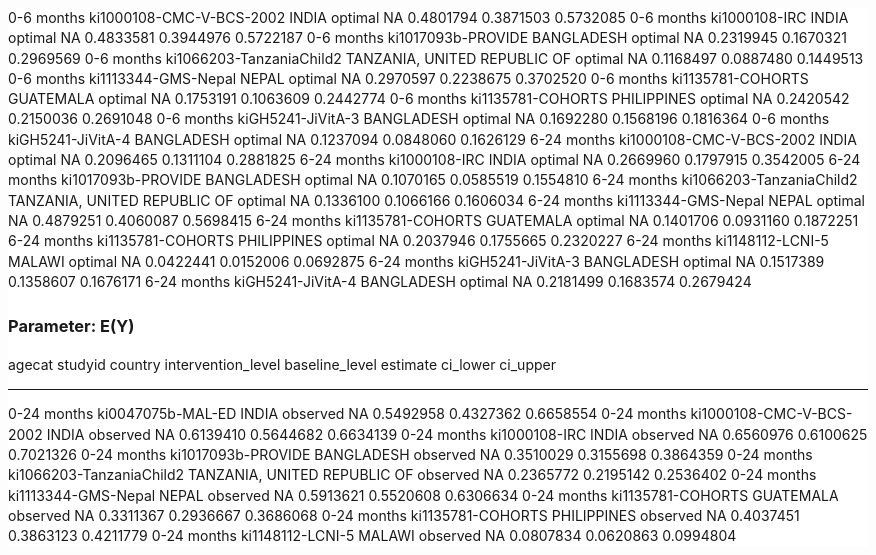 0-6 months    ki1000108-CMC-V-BCS-2002   INDIA                          optimal              NA                0.4801794   0.3871503   0.5732085
0-6 months    ki1000108-IRC              INDIA                          optimal              NA                0.4833581   0.3944976   0.5722187
0-6 months    ki1017093b-PROVIDE         BANGLADESH                     optimal              NA                0.2319945   0.1670321   0.2969569
0-6 months    ki1066203-TanzaniaChild2   TANZANIA, UNITED REPUBLIC OF   optimal              NA                0.1168497   0.0887480   0.1449513
0-6 months    ki1113344-GMS-Nepal        NEPAL                          optimal              NA                0.2970597   0.2238675   0.3702520
0-6 months    ki1135781-COHORTS          GUATEMALA                      optimal              NA                0.1753191   0.1063609   0.2442774
0-6 months    ki1135781-COHORTS          PHILIPPINES                    optimal              NA                0.2420542   0.2150036   0.2691048
0-6 months    kiGH5241-JiVitA-3          BANGLADESH                     optimal              NA                0.1692280   0.1568196   0.1816364
0-6 months    kiGH5241-JiVitA-4          BANGLADESH                     optimal              NA                0.1237094   0.0848060   0.1626129
6-24 months   ki1000108-CMC-V-BCS-2002   INDIA                          optimal              NA                0.2096465   0.1311104   0.2881825
6-24 months   ki1000108-IRC              INDIA                          optimal              NA                0.2669960   0.1797915   0.3542005
6-24 months   ki1017093b-PROVIDE         BANGLADESH                     optimal              NA                0.1070165   0.0585519   0.1554810
6-24 months   ki1066203-TanzaniaChild2   TANZANIA, UNITED REPUBLIC OF   optimal              NA                0.1336100   0.1066166   0.1606034
6-24 months   ki1113344-GMS-Nepal        NEPAL                          optimal              NA                0.4879251   0.4060087   0.5698415
6-24 months   ki1135781-COHORTS          GUATEMALA                      optimal              NA                0.1401706   0.0931160   0.1872251
6-24 months   ki1135781-COHORTS          PHILIPPINES                    optimal              NA                0.2037946   0.1755665   0.2320227
6-24 months   ki1148112-LCNI-5           MALAWI                         optimal              NA                0.0422441   0.0152006   0.0692875
6-24 months   kiGH5241-JiVitA-3          BANGLADESH                     optimal              NA                0.1517389   0.1358607   0.1676171
6-24 months   kiGH5241-JiVitA-4          BANGLADESH                     optimal              NA                0.2181499   0.1683574   0.2679424


### Parameter: E(Y)


agecat        studyid                    country                        intervention_level   baseline_level     estimate    ci_lower    ci_upper
------------  -------------------------  -----------------------------  -------------------  ---------------  ----------  ----------  ----------
0-24 months   ki0047075b-MAL-ED          INDIA                          observed             NA                0.5492958   0.4327362   0.6658554
0-24 months   ki1000108-CMC-V-BCS-2002   INDIA                          observed             NA                0.6139410   0.5644682   0.6634139
0-24 months   ki1000108-IRC              INDIA                          observed             NA                0.6560976   0.6100625   0.7021326
0-24 months   ki1017093b-PROVIDE         BANGLADESH                     observed             NA                0.3510029   0.3155698   0.3864359
0-24 months   ki1066203-TanzaniaChild2   TANZANIA, UNITED REPUBLIC OF   observed             NA                0.2365772   0.2195142   0.2536402
0-24 months   ki1113344-GMS-Nepal        NEPAL                          observed             NA                0.5913621   0.5520608   0.6306634
0-24 months   ki1135781-COHORTS          GUATEMALA                      observed             NA                0.3311367   0.2936667   0.3686068
0-24 months   ki1135781-COHORTS          PHILIPPINES                    observed             NA                0.4037451   0.3863123   0.4211779
0-24 months   ki1148112-LCNI-5           MALAWI                         observed             NA                0.0807834   0.0620863   0.0994804